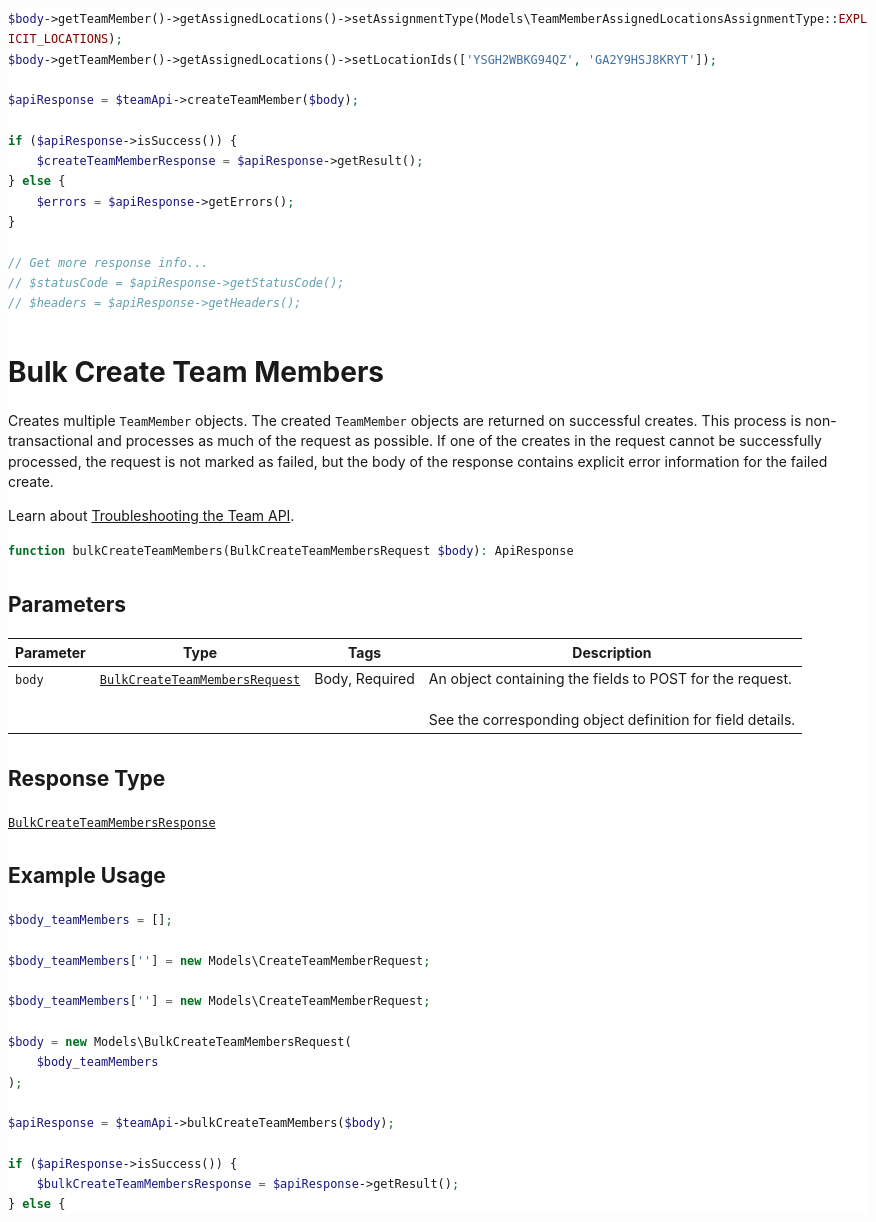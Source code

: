 ```php
$body->getTeamMember()->getAssignedLocations()->setAssignmentType(Models\TeamMemberAssignedLocationsAssignmentType::EXPLICIT_LOCATIONS);
$body->getTeamMember()->getAssignedLocations()->setLocationIds(['YSGH2WBKG94QZ', 'GA2Y9HSJ8KRYT']);

$apiResponse = $teamApi->createTeamMember($body);

if ($apiResponse->isSuccess()) {
    $createTeamMemberResponse = $apiResponse->getResult();
} else {
    $errors = $apiResponse->getErrors();
}

// Get more response info...
// $statusCode = $apiResponse->getStatusCode();
// $headers = $apiResponse->getHeaders();
```


# Bulk Create Team Members

Creates multiple `TeamMember` objects. The created `TeamMember` objects are returned on successful creates.
This process is non-transactional and processes as much of the request as possible. If one of the creates in
the request cannot be successfully processed, the request is not marked as failed, but the body of the response
contains explicit error information for the failed create.

Learn about [Troubleshooting the Team API](https://developer.squareup.com/docs/team/troubleshooting#bulk-create-team-members).

```php
function bulkCreateTeamMembers(BulkCreateTeamMembersRequest $body): ApiResponse
```

## Parameters

| Parameter | Type | Tags | Description |
|  --- | --- | --- | --- |
| `body` | [`BulkCreateTeamMembersRequest`](../../doc/models/bulk-create-team-members-request.md) | Body, Required | An object containing the fields to POST for the request.<br><br>See the corresponding object definition for field details. |

## Response Type

[`BulkCreateTeamMembersResponse`](../../doc/models/bulk-create-team-members-response.md)

## Example Usage

```php
$body_teamMembers = [];

$body_teamMembers[''] = new Models\CreateTeamMemberRequest;

$body_teamMembers[''] = new Models\CreateTeamMemberRequest;

$body = new Models\BulkCreateTeamMembersRequest(
    $body_teamMembers
);

$apiResponse = $teamApi->bulkCreateTeamMembers($body);

if ($apiResponse->isSuccess()) {
    $bulkCreateTeamMembersResponse = $apiResponse->getResult();
} else {
```